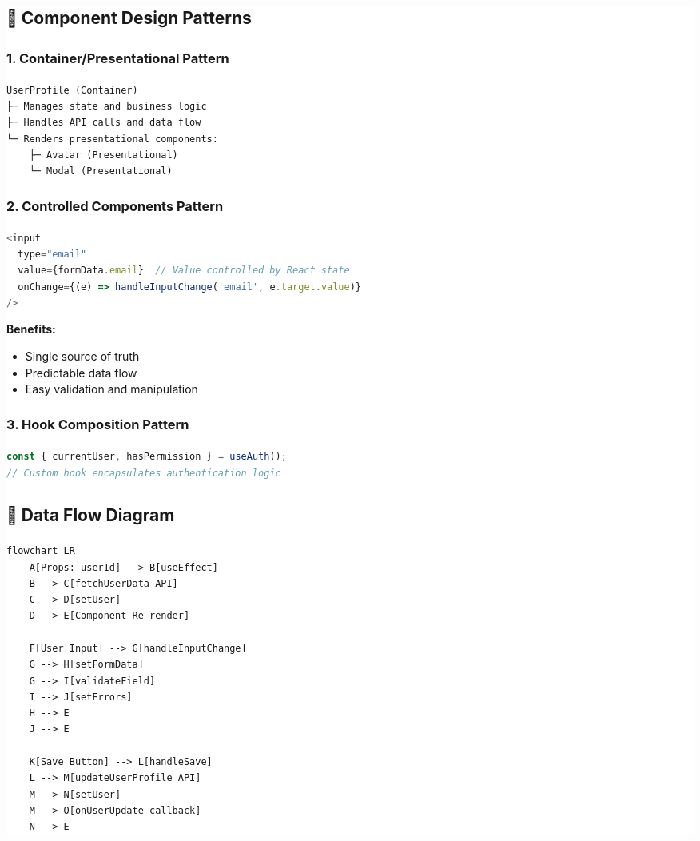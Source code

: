 ## 🎨 Component Design Patterns

### 1. **Container/Presentational Pattern**
```
UserProfile (Container)
├─ Manages state and business logic
├─ Handles API calls and data flow
└─ Renders presentational components:
    ├─ Avatar (Presentational)
    └─ Modal (Presentational)
```

### 2. **Controlled Components Pattern**
```javascript
<input
  type="email"
  value={formData.email}  // Value controlled by React state
  onChange={(e) => handleInputChange('email', e.target.value)}
/>
```

**Benefits:**
- Single source of truth
- Predictable data flow
- Easy validation and manipulation

### 3. **Hook Composition Pattern**
```javascript
const { currentUser, hasPermission } = useAuth();
// Custom hook encapsulates authentication logic
```

## 🔄 Data Flow Diagram

```mermaid
flowchart LR
    A[Props: userId] --> B[useEffect]
    B --> C[fetchUserData API]
    C --> D[setUser]
    D --> E[Component Re-render]
    
    F[User Input] --> G[handleInputChange]
    G --> H[setFormData]
    G --> I[validateField]
    I --> J[setErrors]
    H --> E
    J --> E
    
    K[Save Button] --> L[handleSave]
    L --> M[updateUserProfile API]
    M --> N[setUser]
    M --> O[onUserUpdate callback]
    N --> E
```
